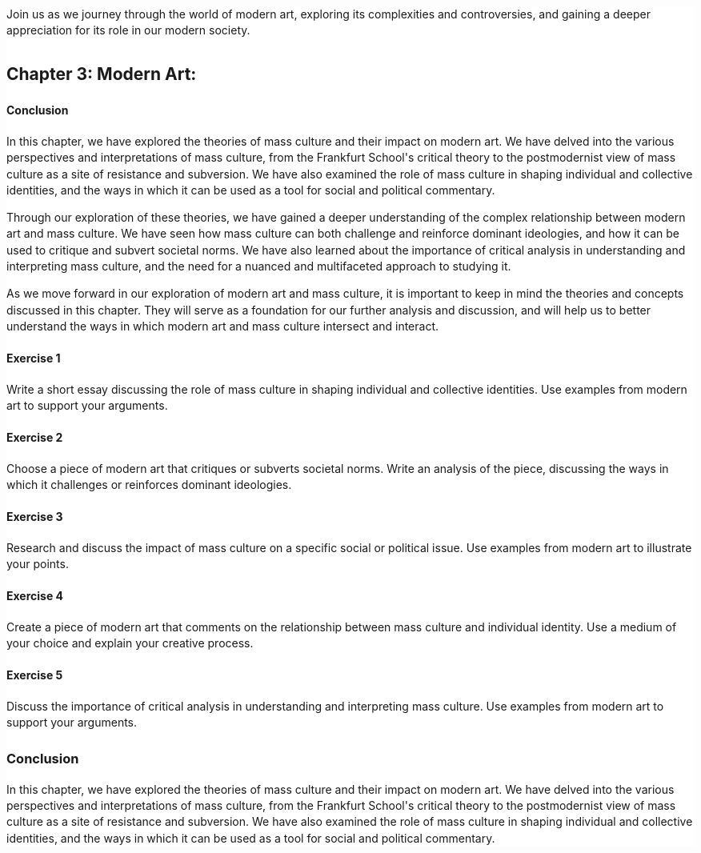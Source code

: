 Join us as we journey through the world of modern art, exploring its complexities and controversies, and gaining a deeper appreciation for its role in our modern society. 


## Chapter 3: Modern Art:




#### Conclusion

In this chapter, we have explored the theories of mass culture and their impact on modern art. We have delved into the various perspectives and interpretations of mass culture, from the Frankfurt School's critical theory to the postmodernist view of mass culture as a site of resistance and subversion. We have also examined the role of mass culture in shaping individual and collective identities, and the ways in which it can be used as a tool for social and political commentary.

Through our exploration of these theories, we have gained a deeper understanding of the complex relationship between modern art and mass culture. We have seen how mass culture can both challenge and reinforce dominant ideologies, and how it can be used to critique and subvert societal norms. We have also learned about the importance of critical analysis in understanding and interpreting mass culture, and the need for a nuanced and multifaceted approach to studying it.

As we move forward in our exploration of modern art and mass culture, it is important to keep in mind the theories and concepts discussed in this chapter. They will serve as a foundation for our further analysis and discussion, and will help us to better understand the ways in which modern art and mass culture intersect and interact.

#### Exercise 1

Write a short essay discussing the role of mass culture in shaping individual and collective identities. Use examples from modern art to support your arguments.

#### Exercise 2

Choose a piece of modern art that critiques or subverts societal norms. Write an analysis of the piece, discussing the ways in which it challenges or reinforces dominant ideologies.

#### Exercise 3

Research and discuss the impact of mass culture on a specific social or political issue. Use examples from modern art to illustrate your points.

#### Exercise 4

Create a piece of modern art that comments on the relationship between mass culture and individual identity. Use a medium of your choice and explain your creative process.

#### Exercise 5

Discuss the importance of critical analysis in understanding and interpreting mass culture. Use examples from modern art to support your arguments.


### Conclusion

In this chapter, we have explored the theories of mass culture and their impact on modern art. We have delved into the various perspectives and interpretations of mass culture, from the Frankfurt School's critical theory to the postmodernist view of mass culture as a site of resistance and subversion. We have also examined the role of mass culture in shaping individual and collective identities, and the ways in which it can be used as a tool for social and political commentary.
